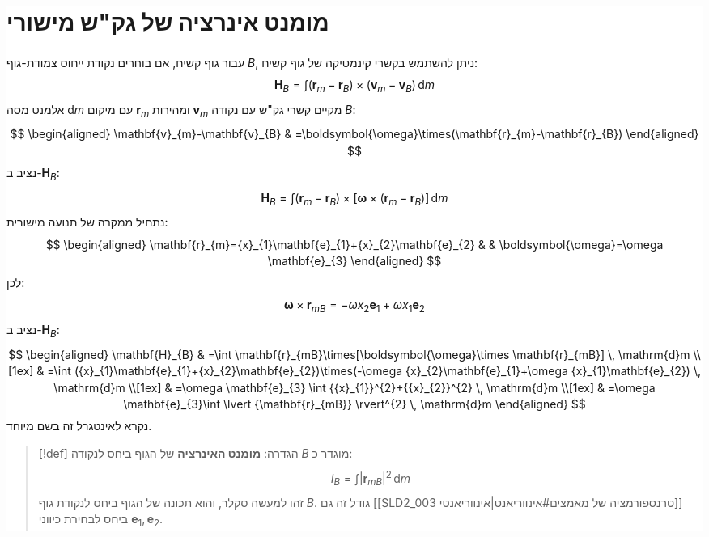 # מומנט אינרציה של גק"ש מישורי

עבור גוף קשיח, אם בוחרים נקודת ייחוס צמודת-גוף $B$, ניתן להשתמש בקשרי קינמטיקה של גוף קשיח:
$$
\mathbf{H}_{B}=\int (\mathbf{r}_{m}-\mathbf{r}_{B})\times(\mathbf{v}_{m}-\mathbf{v}_{B}) \, \mathrm{d}m 
$$
אלמנט מסה $\mathrm{d}m$ עם מיקום $\mathbf{r}_{m}$ ומהירות $\mathbf{v}_{m}$ מקיים קשרי גק"ש עם נקודה $B$:
$$
\begin{aligned}
\mathbf{v}_{m}-\mathbf{v}_{B} & =\boldsymbol{\omega}\times(\mathbf{r}_{m}-\mathbf{r}_{B})
\end{aligned}
$$
נציב ב-$\mathbf{H}_{B}$:
$$
\mathbf{H}_{B}=\int (\mathbf{r}_{m}-\mathbf{r}_{B})\times[\boldsymbol{\omega}\times(\mathbf{r}_{m}-\mathbf{r}_{B})] \, \mathrm{d}m 
$$
נתחיל ממקרה של תנועה מישורית:
$$
\begin{aligned}
\mathbf{r}_{m}={x}_{1}\mathbf{e}_{1}+{x}_{2}\mathbf{e}_{2} &  & \boldsymbol{\omega}=\omega \mathbf{e}_{3}
\end{aligned}
$$
לכן:
$$
\boldsymbol{\omega}\times \mathbf{r}_{mB}=-\omega {x}_{2}\mathbf{e}_{1}+\omega {x}_{1}\mathbf{e}_{2}
$$
נציב ב-$\mathbf{H}_{B}$:
$$
\begin{aligned}
\mathbf{H}_{B} & =\int \mathbf{r}_{mB}\times[\boldsymbol{\omega}\times \mathbf{r}_{mB}] \, \mathrm{d}m \\[1ex]
 & =\int ({x}_{1}\mathbf{e}_{1}+{x}_{2}\mathbf{e}_{2})\times(-\omega {x}_{2}\mathbf{e}_{1}+\omega {x}_{1}\mathbf{e}_{2}) \, \mathrm{d}m  \\[1ex]
 & =\omega \mathbf{e}_{3} \int {{x}_{1}}^{2}+{{x}_{2}}^{2} \, \mathrm{d}m  \\[1ex]
 & =\omega \mathbf{e}_{3}\int \lvert {\mathbf{r}_{mB}} \rvert^{2} \, \mathrm{d}m 
\end{aligned}
$$
נקרא לאינטגרל זה בשם מיוחד.
>[!def] הגדרה: 
> **מומנט האינרציה** של הגוף ביחס לנקודה $B$ מוגדר כ:
> $$
> I_{B}=\int \lvert {\mathbf{r}_{mB}} \rvert^{2} \, \mathrm{d}m 
> $$
> זהו למעשה סקלר, והוא תכונה של הגוף ביחס לנקודת גוף $B$.
> גודל זה גם [[SLD2_003 טרנספורמציה של מאמצים#אינווריאנט|אינווריאנטי]] ביחס לבחירת כיווני $\mathbf{e}_{1},\mathbf{e}_{2}$.
